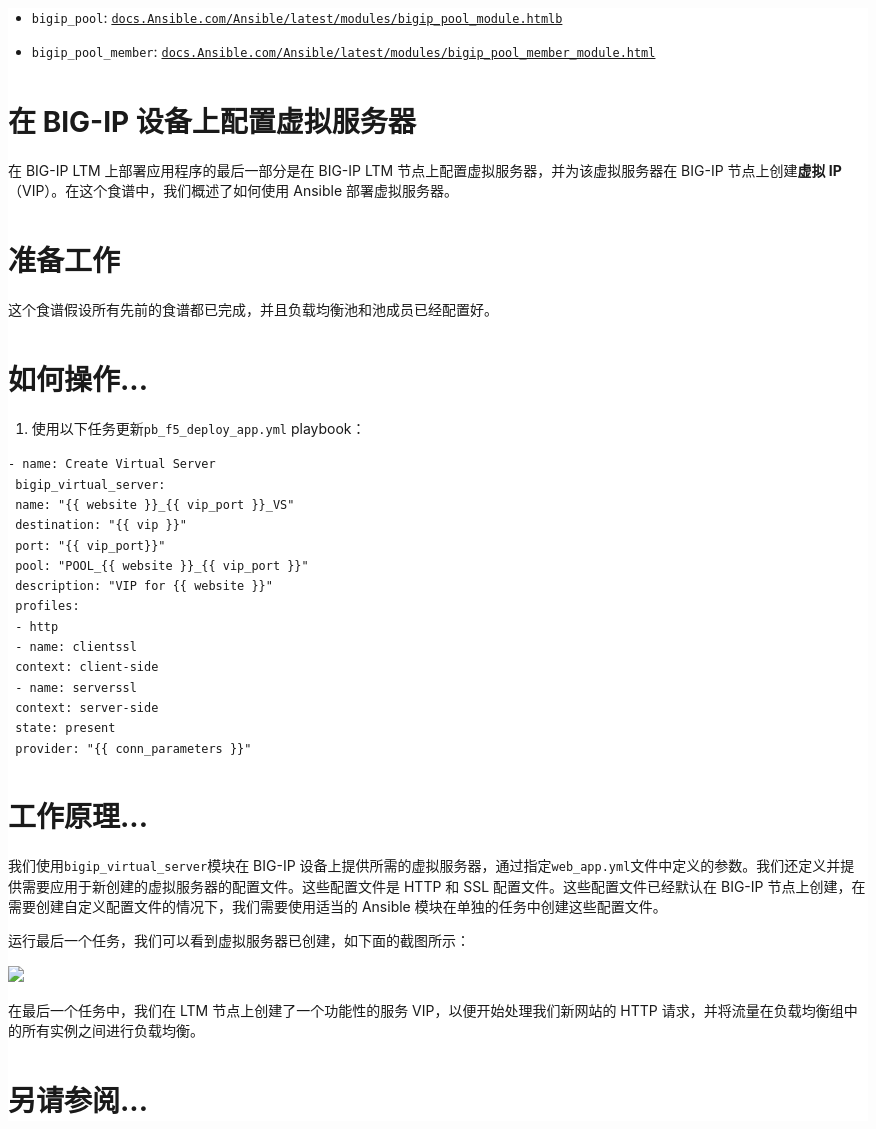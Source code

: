 +   `bigip_pool`: [`docs.Ansible.com/Ansible/latest/modules/bigip_pool_module.htmlb`](https://docs.ansible.com/ansible/latest/modules/bigip_pool_module.html)

+   `bigip_pool_member`: [`docs.Ansible.com/Ansible/latest/modules/bigip_pool_member_module.html`](https://docs.ansible.com/ansible/latest/modules/bigip_pool_member_module.html#bigip-pool-member-module)

# 在 BIG-IP 设备上配置虚拟服务器

在 BIG-IP LTM 上部署应用程序的最后一部分是在 BIG-IP LTM 节点上配置虚拟服务器，并为该虚拟服务器在 BIG-IP 节点上创建**虚拟 IP**（VIP）。在这个食谱中，我们概述了如何使用 Ansible 部署虚拟服务器。

# 准备工作

这个食谱假设所有先前的食谱都已完成，并且负载均衡池和池成员已经配置好。

# 如何操作...

1.  使用以下任务更新`pb_f5_deploy_app.yml` playbook：

```
- name: Create Virtual Server
 bigip_virtual_server:
 name: "{{ website }}_{{ vip_port }}_VS"
 destination: "{{ vip }}"
 port: "{{ vip_port}}"
 pool: "POOL_{{ website }}_{{ vip_port }}"
 description: "VIP for {{ website }}"
 profiles:
 - http
 - name: clientssl
 context: client-side
 - name: serverssl
 context: server-side
 state: present
 provider: "{{ conn_parameters }}"
```

# 工作原理...

我们使用`bigip_virtual_server`模块在 BIG-IP 设备上提供所需的虚拟服务器，通过指定`web_app.yml`文件中定义的参数。我们还定义并提供需要应用于新创建的虚拟服务器的配置文件。这些配置文件是 HTTP 和 SSL 配置文件。这些配置文件已经默认在 BIG-IP 节点上创建，在需要创建自定义配置文件的情况下，我们需要使用适当的 Ansible 模块在单独的任务中创建这些配置文件。

运行最后一个任务，我们可以看到虚拟服务器已创建，如下面的截图所示：

![](https://github.com/OpenDocCN/freelearn-devops-pt2-zh/raw/master/docs/net-auto-cb/img/3f6ccbc6-1552-4b76-b73d-4748a42fc8bb.png)

在最后一个任务中，我们在 LTM 节点上创建了一个功能性的服务 VIP，以便开始处理我们新网站的 HTTP 请求，并将流量在负载均衡组中的所有实例之间进行负载均衡。

# 另请参阅...
